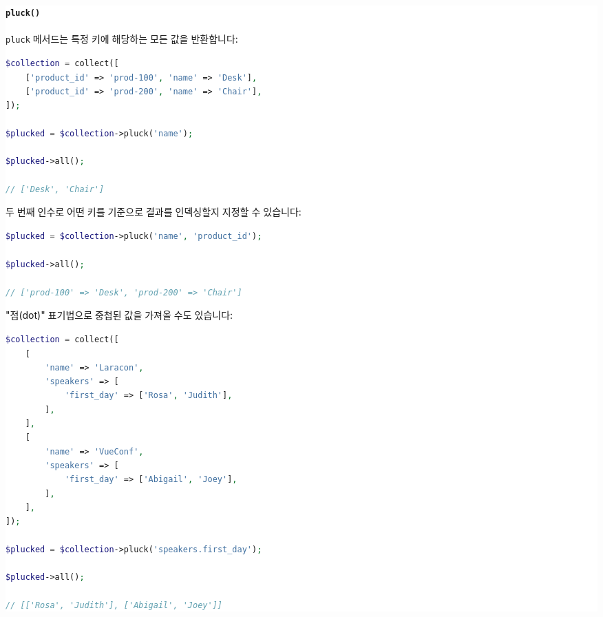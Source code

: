 ```php
```

<a name="method-pluck"></a>
#### `pluck()`

`pluck` 메서드는 특정 키에 해당하는 모든 값을 반환합니다:

```php
$collection = collect([
    ['product_id' => 'prod-100', 'name' => 'Desk'],
    ['product_id' => 'prod-200', 'name' => 'Chair'],
]);

$plucked = $collection->pluck('name');

$plucked->all();

// ['Desk', 'Chair']
```

두 번째 인수로 어떤 키를 기준으로 결과를 인덱싱할지 지정할 수 있습니다:

```php
$plucked = $collection->pluck('name', 'product_id');

$plucked->all();

// ['prod-100' => 'Desk', 'prod-200' => 'Chair']
```

"점(dot)" 표기법으로 중첩된 값을 가져올 수도 있습니다:

```php
$collection = collect([
    [
        'name' => 'Laracon',
        'speakers' => [
            'first_day' => ['Rosa', 'Judith'],
        ],
    ],
    [
        'name' => 'VueConf',
        'speakers' => [
            'first_day' => ['Abigail', 'Joey'],
        ],
    ],
]);

$plucked = $collection->pluck('speakers.first_day');

$plucked->all();

// [['Rosa', 'Judith'], ['Abigail', 'Joey']]
```
